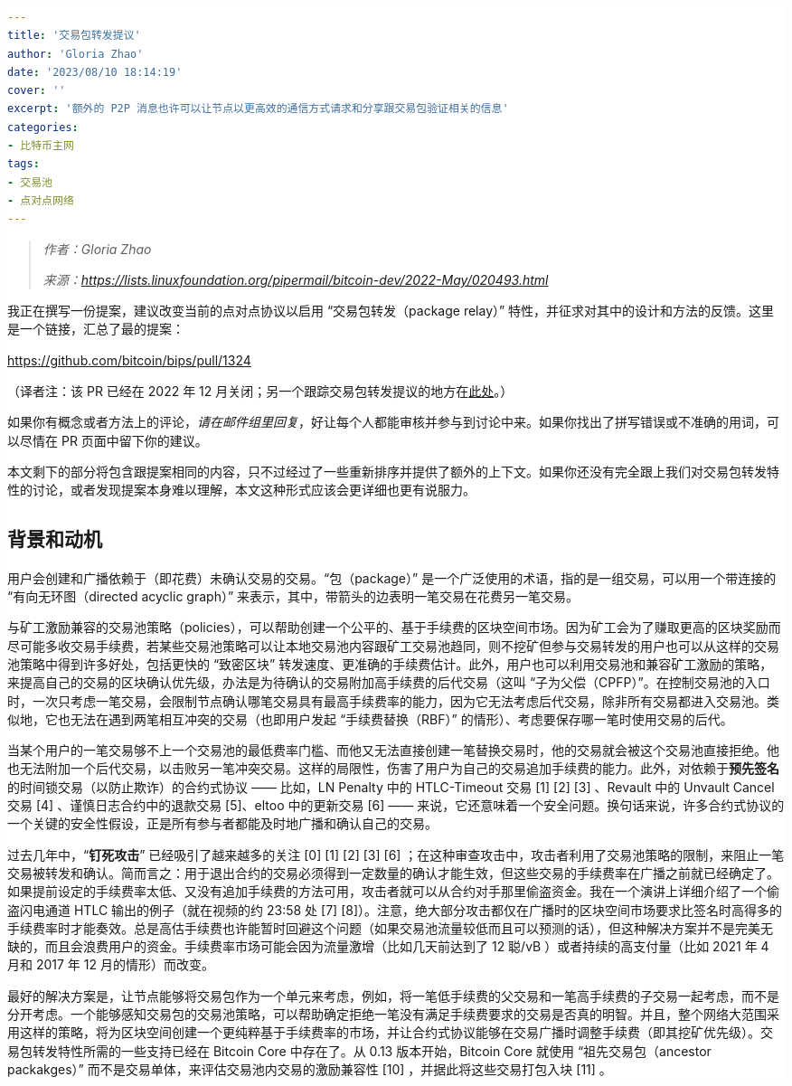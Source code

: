 ```yaml
---
title: '交易包转发提议'
author: 'Gloria Zhao'
date: '2023/08/10 18:14:19'
cover: ''
excerpt: '额外的 P2P 消息也许可以让节点以更高效的通信方式请求和分享跟交易包验证相关的信息'
categories:
- 比特币主网
tags:
- 交易池
- 点对点网络
---
```



> *作者：Gloria Zhao*
> 
> *来源：<https://lists.linuxfoundation.org/pipermail/bitcoin-dev/2022-May/020493.html>*



我正在撰写一份提案，建议改变当前的点对点协议以启用 “交易包转发（package relay）” 特性，并征求对其中的设计和方法的反馈。这里是一个链接，汇总了最的提案：

https://github.com/bitcoin/bips/pull/1324

（译者注：该 PR 已经在 2022 年 12 月关闭；另一个跟踪交易包转发提议的地方在[此处](https://github.com/bitcoin/bitcoin/issues/27463)。）

如果你有概念或者方法上的评论，*请在邮件组里回复*，好让每个人都能审核并参与到讨论中来。如果你找出了拼写错误或不准确的用词，可以尽情在 PR 页面中留下你的建议。

本文剩下的部分将包含跟提案相同的内容，只不过经过了一些重新排序并提供了额外的上下文。如果你还没有完全跟上我们对交易包转发特性的讨论，或者发现提案本身难以理解，本文这种形式应该会更详细也更有说服力。

## 背景和动机

用户会创建和广播依赖于（即花费）未确认交易的交易。“包（package）” 是一个广泛使用的术语，指的是一组交易，可以用一个带连接的 “有向无环图（directed acyclic graph）” 来表示，其中，带箭头的边表明一笔交易在花费另一笔交易。

与矿工激励兼容的交易池策略（policies），可以帮助创建一个公平的、基于手续费的区块空间市场。因为矿工会为了赚取更高的区块奖励而尽可能多收交易手续费，若某些交易池策略可以让本地交易池内容跟矿工交易池趋同，则不挖矿但参与交易转发的用户也可以从这样的交易池策略中得到许多好处，包括更快的 “致密区块” 转发速度、更准确的手续费估计。此外，用户也可以利用交易池和兼容矿工激励的策略，来提高自己的交易的区块确认优先级，办法是为待确认的交易附加高手续费的后代交易（这叫 “子为父偿（CPFP）”。在控制交易池的入口时，一次只考虑一笔交易，会限制节点确认哪笔交易具有最高手续费率的能力，因为它无法考虑后代交易，除非所有交易都进入交易池。类似地，它也无法在遇到两笔相互冲突的交易（也即用户发起 “手续费替换（RBF）” 的情形）、考虑要保存哪一笔时使用交易的后代。

当某个用户的一笔交易够不上一个交易池的最低费率门槛、而他又无法直接创建一笔替换交易时，他的交易就会被这个交易池直接拒绝。他也无法附加一个后代交易，以击败另一笔冲突交易。这样的局限性，伤害了用户为自己的交易追加手续费的能力。此外，对依赖于**预先签名**的时间锁交易（以防止欺诈）的合约式协议 —— 比如，LN Penalty 中的 HTLC-Timeout 交易 [1] [2] [3] 、Revault 中的 Unvault Cancel 交易 [4] 、谨慎日志合约中的退款交易 [5]、eltoo 中的更新交易 [6] —— 来说，它还意味着一个安全问题。换句话来说，许多合约式协议的一个关键的安全性假设，正是所有参与者都能及时地广播和确认自己的交易。

过去几年中，“**钉死攻击**” 已经吸引了越来越多的关注 [0] [1] [2] [3] [6] ；在这种审查攻击中，攻击者利用了交易池策略的限制，来阻止一笔交易被转发和确认。简而言之：用于退出合约的交易必须得到一定数量的确认才能生效，但这些交易的手续费率在广播之前就已经确定了。如果提前设定的手续费率太低、又没有追加手续费的方法可用，攻击者就可以从合约对手那里偷盗资金。我在一个演讲上详细介绍了一个偷盗闪电通道 HTLC 输出的例子（就在视频的约 23:58 处 [7] [8]）。注意，绝大部分攻击都仅在广播时的区块空间市场要求比签名时高得多的手续费率时才能奏效。总是高估手续费也许能暂时回避这个问题（如果交易池流量较低而且可以预测的话），但这种解决方案并不是完美无缺的，而且会浪费用户的资金。手续费率市场可能会因为流量激增（比如几天前达到了 12 聪/vB ）或者持续的高支付量（比如 2021 年 4 月和 2017 年 12 月的情形）而改变。

最好的解决方案是，让节点能够将交易包作为一个单元来考虑，例如，将一笔低手续费的父交易和一笔高手续费的子交易一起考虑，而不是分开考虑。一个能够感知交易包的交易池策略，可以帮助确定拒绝一笔没有满足手续费要求的交易是否真的明智。并且，整个网络大范围采用这样的策略，将为区块空间创建一个更纯粹基于手续费率的市场，并让合约式协议能够在交易广播时调整手续费（即其挖矿优先级）。交易包转发特性所需的一些支持已经在 Bitcoin Core 中存在了。从 0.13 版本开始，Bitcoin Core 就使用 “祖先交易包（ancestor packakges）” 而不是交易单体，来评估交易池内交易的激励兼容性 [10] ，并据此将这些交易打包入块 [11] 。
